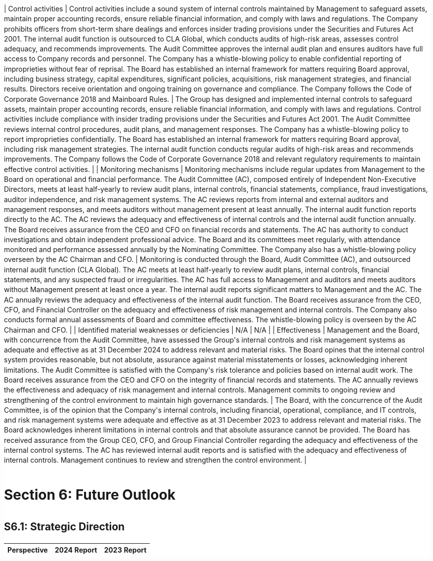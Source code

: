 | Control activities | Control activities include a sound system of internal controls maintained by Management to safeguard assets, maintain proper accounting records, ensure reliable financial information, and comply with laws and regulations. The Company prohibits officers from short-term share dealings and enforces insider trading provisions under the Securities and Futures Act 2001. The internal audit function is outsourced to CLA Global, which conducts audits of high-risk areas, assesses control adequacy, and recommends improvements. The Audit Committee approves the internal audit plan and ensures auditors have full access to Company records and personnel. The Company has a whistle-blowing policy to enable confidential reporting of improprieties without fear of reprisal. The Board has established an internal framework for matters requiring Board approval, including business strategy, capital expenditures, significant policies, acquisitions, risk management strategies, and financial results. Directors receive orientation and ongoing training on governance and compliance. The Company follows the Code of Corporate Governance 2018 and Mainboard Rules. | The Group has designed and implemented internal controls to safeguard assets, maintain proper accounting records, ensure reliable financial information, and comply with laws and regulations. Control activities include compliance with insider trading provisions under the Securities and Futures Act 2001. The Audit Committee reviews internal control procedures, audit plans, and management responses. The Company has a whistle-blowing policy to report improprieties confidentially. The Board has established an internal framework for matters requiring Board approval, including risk management strategies. The internal audit function conducts regular audits of high-risk areas and recommends improvements. The Company follows the Code of Corporate Governance 2018 and relevant regulatory requirements to maintain effective control activities. |
| Monitoring mechanisms | Monitoring mechanisms include regular updates from Management to the Board on operational and financial performance. The Audit Committee (AC), composed entirely of Independent Non-Executive Directors, meets at least half-yearly to review audit plans, internal controls, financial statements, compliance, fraud investigations, auditor independence, and risk management systems. The AC reviews reports from internal and external auditors and management responses, and meets auditors without management present at least annually. The internal audit function reports directly to the AC. The AC reviews the adequacy and effectiveness of internal controls and the internal audit function annually. The Board receives assurance from the CEO and CFO on financial records and statements. The AC has authority to conduct investigations and obtain independent professional advice. The Board and its committees meet regularly, with attendance monitored and performance assessed annually by the Nominating Committee. The Company also has a whistle-blowing policy overseen by the AC Chairman and CFO. | Monitoring is conducted through the Board, Audit Committee (AC), and outsourced internal audit function (CLA Global). The AC meets at least half-yearly to review audit plans, internal controls, financial statements, and any suspected fraud or irregularities. The AC has full access to Management and auditors and meets auditors without Management present at least once a year. The internal audit reports significant matters to Management and the AC. The AC annually reviews the adequacy and effectiveness of the internal audit function. The Board receives assurance from the CEO, CFO, and Financial Controller on the adequacy and effectiveness of risk management and internal controls. The Company also conducts formal annual assessments of Board and committee effectiveness. The whistle-blowing policy is overseen by the AC Chairman and CFO. |
| Identified material weaknesses or deficiencies | N/A | N/A |
| Effectiveness | Management and the Board, with concurrence from the Audit Committee, have assessed the Group's internal controls and risk management systems as adequate and effective as at 31 December 2024 to address relevant and material risks. The Board opines that the internal control system provides reasonable, but not absolute, assurance against material misstatements or losses, acknowledging inherent limitations. The Audit Committee is satisfied with the Company's risk tolerance and policies based on internal audit work. The Board receives assurance from the CEO and CFO on the integrity of financial records and statements. The AC annually reviews the effectiveness and adequacy of risk management and internal controls. Management commits to ongoing review and strengthening of the control environment to maintain high governance standards. | The Board, with the concurrence of the Audit Committee, is of the opinion that the Company's internal controls, including financial, operational, compliance, and IT controls, and risk management systems were adequate and effective as at 31 December 2023 to address relevant and material risks. The Board acknowledges inherent limitations in internal controls and that absolute assurance cannot be provided. The Board has received assurance from the Group CEO, CFO, and Group Financial Controller regarding the adequacy and effectiveness of the internal control systems. The AC has reviewed internal audit reports and is satisfied with the adequacy and effectiveness of internal controls. Management continues to review and strengthen the control environment. |


# Section 6: Future Outlook

## S6.1: Strategic Direction

| Perspective | 2024 Report | 2023 Report |
| :---- | :---- | :---- |
